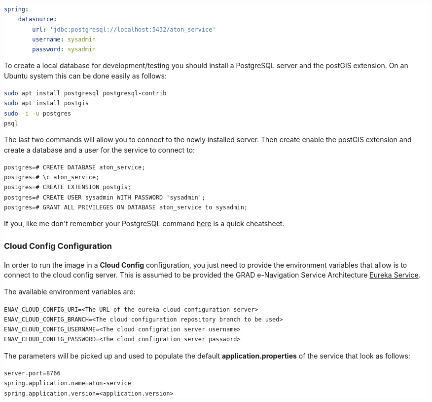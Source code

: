 ```yaml
spring:
    datasource:
        url: 'jdbc:postgresql://localhost:5432/aton_service'
        username: sysadmin
        password: sysadmin
```

To create a local database for development/testing you should install a
PostgreSQL server and the postGIS extension. On an Ubuntu system this
can be done easily as follows:

```bash
sudo apt install postgresql postgresql-contrib
sudo apt install postgis
sudo -i -u postgres
psql
```

The last two commands will allow you to connect to the newly installed server.
Then create enable the postGIS extension and create a database and a
user for the service to connect to:

```
postgres=# CREATE DATABASE aton_service;
postgres=# \c aton_service;
postgres=# CREATE EXTENSION postgis;
postgres=# CREATE USER sysadmin WITH PASSWORD 'sysadmin';
postgres=# GRANT ALL PRIVILEGES ON DATABASE aton_service to sysadmin;
```

If you, like me don't remember your PostgreSQL command
[here](https://gist.github.com/Kartones/dd3ff5ec5ea238d4c546) is a quick
cheatsheet.

### Cloud Config Configuration

In order to run the image in a **Cloud Config** configuration, you just need
to provide the environment variables that allow is to connect to the cloud
config server. This is assumed to be provided the GRAD e-Navigation Service
Architecture
[Eureka Service](https://hub.docker.com/repository/docker/glarad/enav-eureka/).

The available environment variables are:
    
    ENAV_CLOUD_CONFIG_URI=<The URL of the eureka cloud configuration server>
    ENAV_CLOUD_CONFIG_BRANCH=<The cloud configuration repository branch to be used>
    ENAV_CLOUD_CONFIG_USERNAME=<The cloud configration server username>
    ENAV_CLOUD_CONFIG_PASSWORD=<The cloud configration server password>
    
The parameters will be picked up and used to populate the default
**application.properties** of the service that look as follows:

    server.port=8766
    spring.application.name=aton-service
    spring.application.version=<application.version>
    